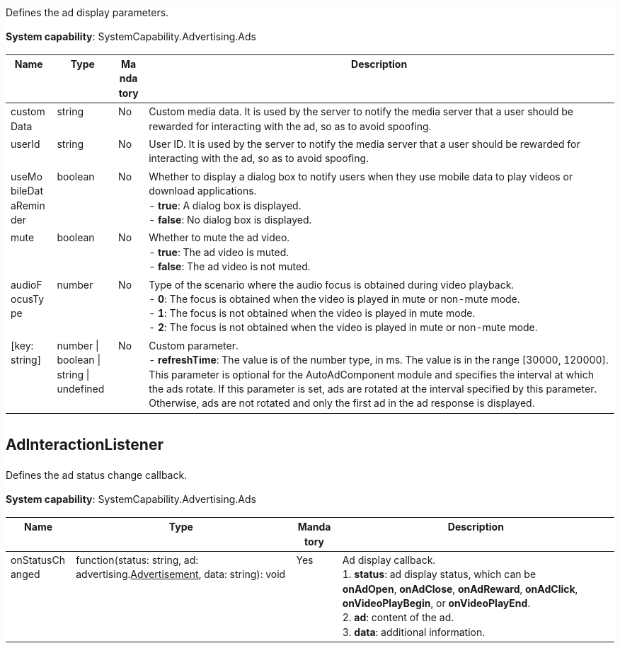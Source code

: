 
Defines the ad display parameters.


**System capability**: SystemCapability.Advertising.Ads


| Name| Type| Mandatory| Description|
| -------- | -------- | -------- | -------- |
| customData | string | No| Custom media data. It is used by the server to notify the media server that a user should be rewarded for interacting with the ad, so as to avoid spoofing.|
| userId | string | No| User ID. It is used by the server to notify the media server that a user should be rewarded for interacting with the ad, so as to avoid spoofing.|
| useMobileDataReminder | boolean | No| Whether to display a dialog box to notify users when they use mobile data to play videos or download applications.<br>- **true**: A dialog box is displayed.<br>- **false**: No dialog box is displayed.|
| mute | boolean | No| Whether to mute the ad video.<br>- **true**: The ad video is muted.<br>- **false**: The ad video is not muted.|
| audioFocusType | number | No| Type of the scenario where the audio focus is obtained during video playback.<br>- **0**: The focus is obtained when the video is played in mute or non-mute mode.<br>- **1**: The focus is not obtained when the video is played in mute mode.<br>- **2**: The focus is not obtained when the video is played in mute or non-mute mode. |
| [key: string] | number \| boolean \| string \| undefined | No| Custom parameter.<br>- **refreshTime**: The value is of the number type, in ms. The value is in the range [30000, 120000]. This parameter is optional for the AutoAdComponent module and specifies the interval at which the ads rotate. If this parameter is set, ads are rotated at the interval specified by this parameter. Otherwise, ads are not rotated and only the first ad in the ad response is displayed.|


## AdInteractionListener


Defines the ad status change callback.

**System capability**: SystemCapability.Advertising.Ads


| Name| Type| Mandatory| Description|
| -------- | -------- | -------- | -------- |
| onStatusChanged | function(status: string, ad: advertising.[Advertisement](#advertisement), data: string): void | Yes| Ad display callback.<br>1. **status**: ad display status, which can be<br>**onAdOpen**, **onAdClose**, **onAdReward**, **onAdClick**, **onVideoPlayBegin**, or **onVideoPlayEnd**.<br>2. **ad**: content of the ad.<br>3. **data**: additional information. |

